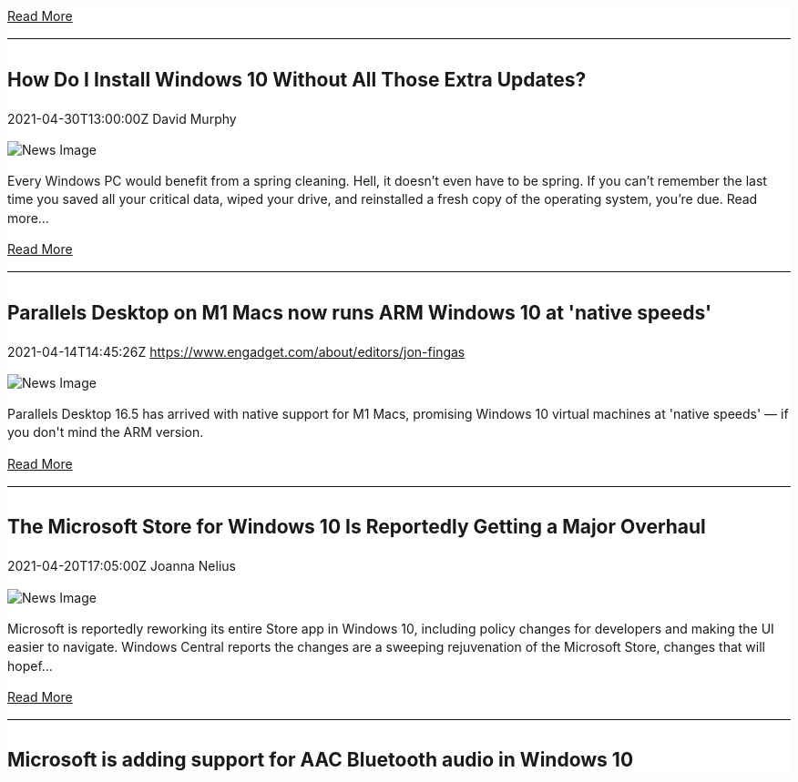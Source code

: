 [Read More](https://www.engadget.com/microsoft-store-windows-10-changes-developers-144123325.html)

---
    
## How Do I Install Windows 10 Without All Those Extra Updates?

2021-04-30T13:00:00Z David Murphy

![News Image](https://i.kinja-img.com/gawker-media/image/upload/c_fill,f_auto,fl_progressive,g_center,h_675,pg_1,q_80,w_1200/pjkvgniltmll7p77o6wk.png)

Every Windows PC would benefit from a spring cleaning. Hell, it doesn’t even have to be spring. If you can’t remember the last time you saved all your critical data, wiped your drive, and reinstalled a fresh copy of the operating system, you’re due. Read more…

[Read More](https://lifehacker.com/how-do-i-install-windows-10-without-all-those-extra-upd-1846790600)

---
    
## Parallels Desktop on M1 Macs now runs ARM Windows 10 at 'native speeds'

2021-04-14T14:45:26Z <https://www.engadget.com/about/editors/jon-fingas>

![News Image](https://s.yimg.com/os/creatr-uploaded-images/2021-04/093b2040-9d26-11eb-9dff-4c4e332614a0)

Parallels Desktop 16.5 has arrived with native support for M1 Macs, promising Windows 10 virtual machines at 'native speeds' — if you don't mind the ARM version.

[Read More](https://www.engadget.com/parallels-desktop-m1-mac-native-virtual-machine-144526933.html)

---
    
## The Microsoft Store for Windows 10 Is Reportedly Getting a Major Overhaul

2021-04-20T17:05:00Z Joanna Nelius

![News Image](https://i.kinja-img.com/gawker-media/image/upload/c_fill,f_auto,fl_progressive,g_center,h_675,pg_1,q_80,w_1200/y2doufnxkzmc21bq840v.jpg)

Microsoft is reportedly reworking its entire Store app in Windows 10, including policy changes for developers and making the UI easier to navigate. Windows Central reports the changes are a sweeping rejuvenation of the Microsoft Store, changes that will hopef…

[Read More](https://gizmodo.com/the-microsoft-store-for-windows-10-is-reportedly-gettin-1846721561)

---
    
## Microsoft is adding support for AAC Bluetooth audio in Windows 10
